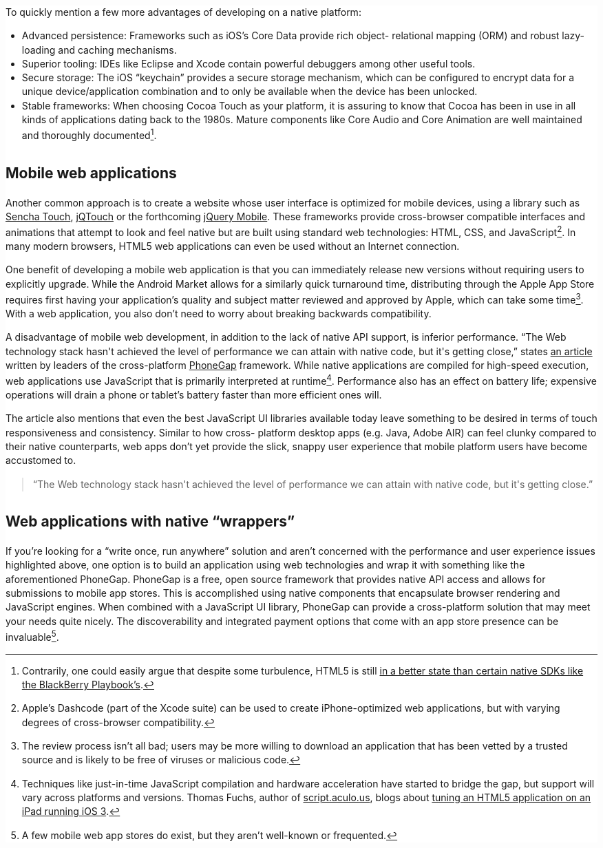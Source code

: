 To quickly mention a few more advantages of developing on a native platform:
* Advanced persistence: Frameworks such as iOS’s Core Data provide rich object- relational mapping (ORM) and robust lazy-loading and caching mechanisms.
* Superior tooling: IDEs like Eclipse and Xcode contain powerful debuggers among other useful tools.
* Secure storage: The iOS “keychain” provides a secure storage mechanism, which can be configured to encrypt data for a unique device/application combination and to only be available when the device has been unlocked.
* Stable frameworks: When choosing Cocoa Touch as your platform, it is assuring to know that Cocoa has been in use in all kinds of applications dating back to the 1980s. Mature components like Core Audio and Core Animation are well maintained and thoroughly documented[^2].

[^2]: Contrarily, one could easily argue that despite some turbulence, HTML5 is still [in a better state than certain native SDKs like the BlackBerry Playbook’s](http://blog.jamiemurai.com/2011/02/you-win-rim/).

## Mobile web applications
Another common approach is to create a website whose user interface is optimized for mobile devices, using a library such as [Sencha Touch](http://sencha.com/products/touch/), [jQTouch](http://jqtouch.com) or the forthcoming [jQuery Mobile](http://jquerymobile.com). These frameworks provide cross-browser compatible interfaces and animations that attempt to look and feel native but are built using standard web technologies: HTML, CSS, and JavaScript[^3]. In many modern browsers, HTML5 web applications can even be used without an Internet connection.

[^3]: Apple’s Dashcode (part of the Xcode suite) can be used to create iPhone-optimized web applications, but with varying degrees of cross-browser compatibility.

One benefit of developing a mobile web application is that you can immediately release new versions without requiring users to explicitly upgrade. While the Android Market allows for a similarly quick turnaround time, distributing through the Apple App Store requires first having your application’s quality and subject matter reviewed and approved by Apple, which can take some time[^4]. With a web application, you also don’t need to worry about breaking backwards compatibility.

[^4]: The review process isn’t all bad; users may be more willing to download an application that has been vetted by a trusted source and is likely to be free of viruses or malicious code.

A disadvantage of mobile web development, in addition to the lack of native API support, is inferior performance. “The Web technology stack hasn't achieved the level of performance we can attain with native code, but it's getting close,” states [an article](http://queue.acm.org/detail.cfm?id=1968203) written by leaders of the cross-platform [PhoneGap](http://phonegap.com) framework. While native applications are compiled for high-speed execution, web applications use JavaScript that is primarily interpreted at runtime[^5]. Performance also has an effect on battery life; expensive operations will drain a phone or tablet’s battery faster than more efficient ones will.

[^5]: Techniques like just-in-time JavaScript compilation and hardware acceleration have started to bridge the gap, but support will vary across platforms and versions. Thomas Fuchs, author of [script.aculo.us](http://script.aculo.us/), blogs about [tuning an HTML5 application on an iPad running iOS 3](http://mir.aculo.us/2010/06/04/making-an-ipad-html5-app-making-it-really-fast/).

The article also mentions that even the best JavaScript UI libraries available today leave something to be desired in terms of touch responsiveness and consistency. Similar to how cross- platform desktop apps (e.g. Java, Adobe AIR) can feel clunky compared to their native counterparts, web apps don’t yet provide the slick, snappy user experience that mobile platform users have become accustomed to.

> “The Web technology stack hasn't achieved the level of performance we can attain with native code, but it's getting close.”

## Web applications with native “wrappers”
If you’re looking for a “write once, run anywhere” solution and aren’t concerned with the performance and user experience issues highlighted above, one option is to build an application using web technologies and wrap it with something like the aforementioned PhoneGap. PhoneGap is a free, open source framework that provides native API access and allows for submissions to mobile app stores. This is accomplished using native components that encapsulate browser rendering and JavaScript engines. When combined with a JavaScript UI library, PhoneGap can provide a cross-platform solution that may meet your needs quite nicely. The discoverability and integrated payment options that come with an app store presence can be invaluable[^6].


[^1]: The HTML5 specification provides web applications with some functionality that was previously only available through native SDKs, like geolocation and local storage, but there are and will continue to be gaps and varying degrees of browser support.
[^6]: A few mobile web app stores do exist, but they aren’t well-known or frequented.
[^7]: The documentation for some of these third-party kits supposedly isn’t great, either. I can only speak to the quality of the official iOS SDK documentation myself, but I can vouch that is excellent.
[^8]: The iOS SDK requires an Intel Mac running Mac OS X Snow Leopard.
[^9]: Google Search, Google Earth, Google Voice, Google Books, Google Places, Google Translate, and Google Latitude.